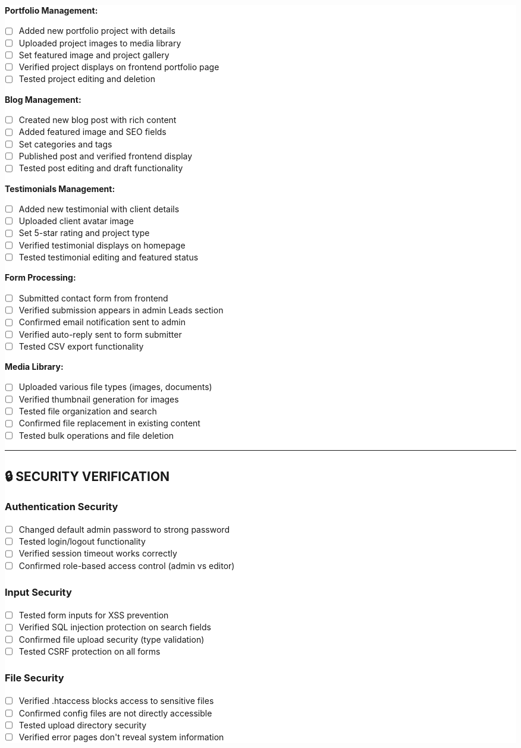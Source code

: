**Portfolio Management:**
- [ ] Added new portfolio project with details
- [ ] Uploaded project images to media library
- [ ] Set featured image and project gallery
- [ ] Verified project displays on frontend portfolio page
- [ ] Tested project editing and deletion

**Blog Management:**
- [ ] Created new blog post with rich content
- [ ] Added featured image and SEO fields
- [ ] Set categories and tags
- [ ] Published post and verified frontend display
- [ ] Tested post editing and draft functionality

**Testimonials Management:**
- [ ] Added new testimonial with client details
- [ ] Uploaded client avatar image
- [ ] Set 5-star rating and project type
- [ ] Verified testimonial displays on homepage
- [ ] Tested testimonial editing and featured status

**Form Processing:**
- [ ] Submitted contact form from frontend
- [ ] Verified submission appears in admin Leads section
- [ ] Confirmed email notification sent to admin
- [ ] Verified auto-reply sent to form submitter
- [ ] Tested CSV export functionality

**Media Library:**
- [ ] Uploaded various file types (images, documents)
- [ ] Verified thumbnail generation for images
- [ ] Tested file organization and search
- [ ] Confirmed file replacement in existing content
- [ ] Tested bulk operations and file deletion

---

## 🔒 SECURITY VERIFICATION

### **Authentication Security**
- [ ] Changed default admin password to strong password
- [ ] Tested login/logout functionality
- [ ] Verified session timeout works correctly
- [ ] Confirmed role-based access control (admin vs editor)

### **Input Security**
- [ ] Tested form inputs for XSS prevention
- [ ] Verified SQL injection protection on search fields
- [ ] Confirmed file upload security (type validation)
- [ ] Tested CSRF protection on all forms

### **File Security**
- [ ] Verified .htaccess blocks access to sensitive files
- [ ] Confirmed config files are not directly accessible
- [ ] Tested upload directory security
- [ ] Verified error pages don't reveal system information
